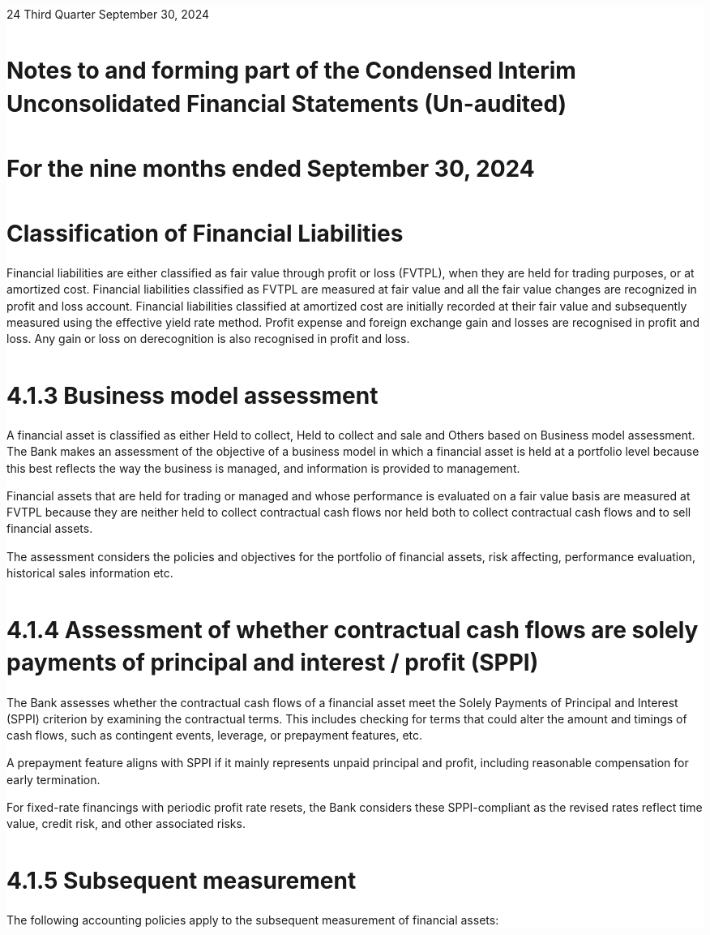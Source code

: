 24    Third Quarter      September 30, 2024

# Notes to and forming part of the Condensed Interim Unconsolidated Financial Statements (Un-audited)

# For the nine months ended September 30, 2024

# Classification of Financial Liabilities

Financial liabilities are either classified as fair value through profit or loss (FVTPL), when they are held for trading purposes, or at amortized cost. Financial liabilities classified as FVTPL are measured at fair value and all the fair value changes are recognized in profit and loss account. Financial liabilities classified at amortized cost are initially recorded at their fair value and subsequently measured using the effective yield rate method. Profit expense and foreign exchange gain and losses are recognised in profit and loss. Any gain or loss on derecognition is also recognised in profit and loss.

# 4.1.3 Business model assessment

A financial asset is classified as either Held to collect, Held to collect and sale and Others based on Business model assessment. The Bank makes an assessment of the objective of a business model in which a financial asset is held at a portfolio level because this best reflects the way the business is managed, and information is provided to management.

Financial assets that are held for trading or managed and whose performance is evaluated on a fair value basis are measured at FVTPL because they are neither held to collect contractual cash flows nor held both to collect contractual cash flows and to sell financial assets.

The assessment considers the policies and objectives for the portfolio of financial assets, risk affecting, performance evaluation, historical sales information etc.

# 4.1.4 Assessment of whether contractual cash flows are solely payments of principal and interest / profit (SPPI)

The Bank assesses whether the contractual cash flows of a financial asset meet the Solely Payments of Principal and Interest (SPPI) criterion by examining the contractual terms. This includes checking for terms that could alter the amount and timings of cash flows, such as contingent events, leverage, or prepayment features, etc.

A prepayment feature aligns with SPPI if it mainly represents unpaid principal and profit, including reasonable compensation for early termination.

For fixed-rate financings with periodic profit rate resets, the Bank considers these SPPI-compliant as the revised rates reflect time value, credit risk, and other associated risks.

# 4.1.5 Subsequent measurement

The following accounting policies apply to the subsequent measurement of financial assets:
